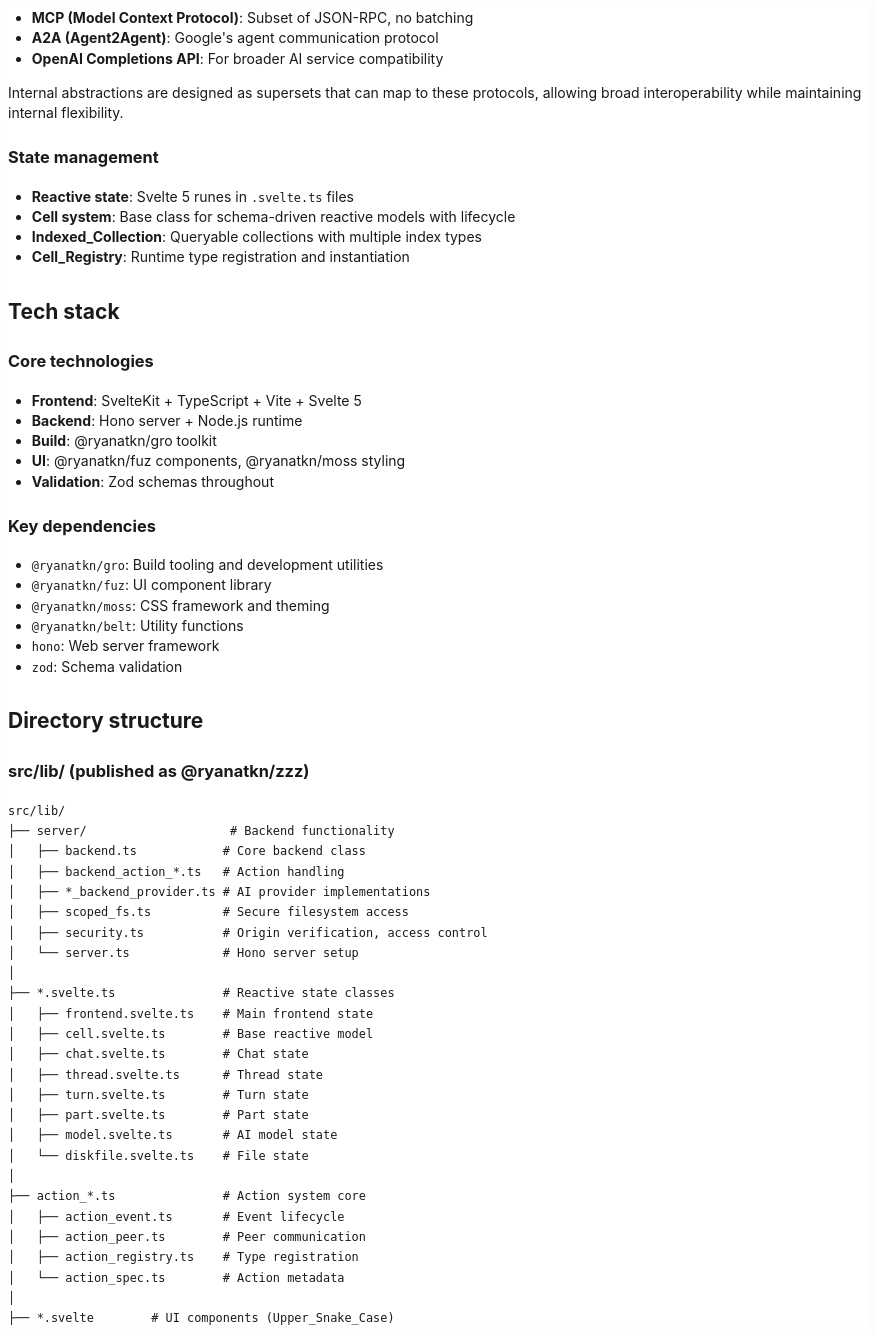 - **MCP (Model Context Protocol)**: Subset of JSON-RPC, no batching
- **A2A (Agent2Agent)**: Google's agent communication protocol
- **OpenAI Completions API**: For broader AI service compatibility

Internal abstractions are designed as supersets that can map to these protocols, allowing broad interoperability while maintaining internal flexibility.

### State management

- **Reactive state**: Svelte 5 runes in `.svelte.ts` files
- **Cell system**: Base class for schema-driven reactive models with lifecycle
- **Indexed_Collection**: Queryable collections with multiple index types
- **Cell_Registry**: Runtime type registration and instantiation

## Tech stack

### Core technologies

- **Frontend**: SvelteKit + TypeScript + Vite + Svelte 5
- **Backend**: Hono server + Node.js runtime
- **Build**: @ryanatkn/gro toolkit
- **UI**: @ryanatkn/fuz components, @ryanatkn/moss styling
- **Validation**: Zod schemas throughout

### Key dependencies

- `@ryanatkn/gro`: Build tooling and development utilities
- `@ryanatkn/fuz`: UI component library
- `@ryanatkn/moss`: CSS framework and theming
- `@ryanatkn/belt`: Utility functions
- `hono`: Web server framework
- `zod`: Schema validation

## Directory structure

### src/lib/ (published as @ryanatkn/zzz)

```
src/lib/
├── server/                    # Backend functionality
│   ├── backend.ts            # Core backend class
│   ├── backend_action_*.ts   # Action handling
│   ├── *_backend_provider.ts # AI provider implementations
│   ├── scoped_fs.ts          # Secure filesystem access
│   ├── security.ts           # Origin verification, access control
│   └── server.ts             # Hono server setup
│
├── *.svelte.ts               # Reactive state classes
│   ├── frontend.svelte.ts    # Main frontend state
│   ├── cell.svelte.ts        # Base reactive model
│   ├── chat.svelte.ts        # Chat state
│   ├── thread.svelte.ts      # Thread state
│   ├── turn.svelte.ts        # Turn state
│   ├── part.svelte.ts        # Part state
│   ├── model.svelte.ts       # AI model state
│   └── diskfile.svelte.ts    # File state
│
├── action_*.ts               # Action system core
│   ├── action_event.ts       # Event lifecycle
│   ├── action_peer.ts        # Peer communication
│   ├── action_registry.ts    # Type registration
│   └── action_spec.ts        # Action metadata
│
├── *.svelte        # UI components (Upper_Snake_Case)
```